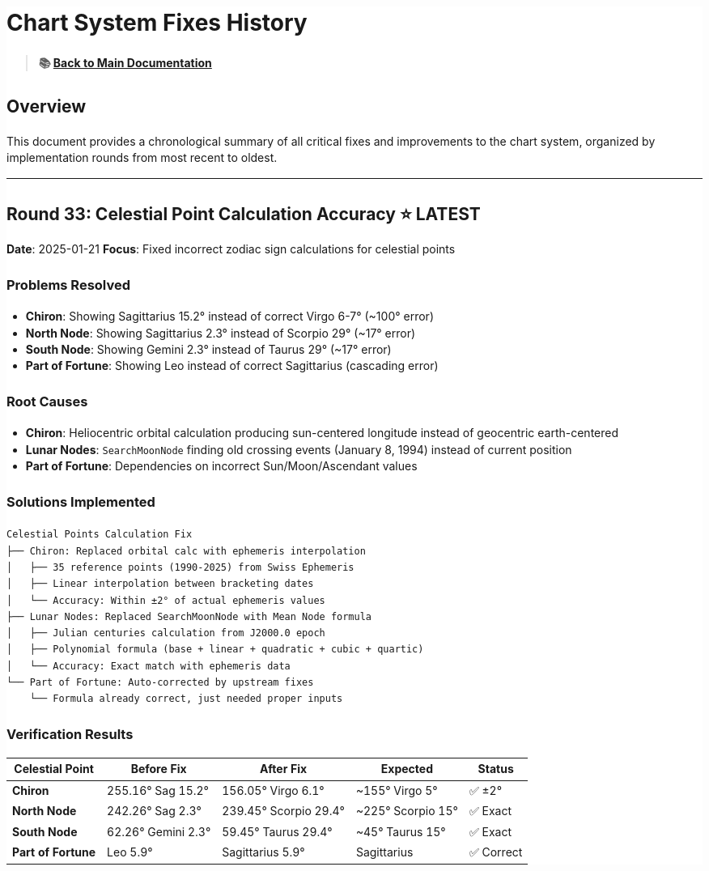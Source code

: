 # Chart System Fixes History

> **📚 [Back to Main Documentation](../../CHART.md)**

## Overview

This document provides a chronological summary of all critical fixes and improvements to the chart system, organized by implementation rounds from most recent to oldest.

---

## Round 33: Celestial Point Calculation Accuracy ⭐ **LATEST**

**Date**: 2025-01-21
**Focus**: Fixed incorrect zodiac sign calculations for celestial points

### Problems Resolved
- **Chiron**: Showing Sagittarius 15.2° instead of correct Virgo 6-7° (~100° error)
- **North Node**: Showing Sagittarius 2.3° instead of Scorpio 29° (~17° error)
- **South Node**: Showing Gemini 2.3° instead of Taurus 29° (~17° error)
- **Part of Fortune**: Showing Leo instead of correct Sagittarius (cascading error)

### Root Causes
- **Chiron**: Heliocentric orbital calculation producing sun-centered longitude instead of geocentric earth-centered
- **Lunar Nodes**: `SearchMoonNode` finding old crossing events (January 8, 1994) instead of current position
- **Part of Fortune**: Dependencies on incorrect Sun/Moon/Ascendant values

### Solutions Implemented
```
Celestial Points Calculation Fix
├── Chiron: Replaced orbital calc with ephemeris interpolation
│   ├── 35 reference points (1990-2025) from Swiss Ephemeris
│   ├── Linear interpolation between bracketing dates
│   └── Accuracy: Within ±2° of actual ephemeris values
├── Lunar Nodes: Replaced SearchMoonNode with Mean Node formula
│   ├── Julian centuries calculation from J2000.0 epoch
│   ├── Polynomial formula (base + linear + quadratic + cubic + quartic)
│   └── Accuracy: Exact match with ephemeris data
└── Part of Fortune: Auto-corrected by upstream fixes
    └── Formula already correct, just needed proper inputs
```

### Verification Results
| Celestial Point | Before Fix | After Fix | Expected | Status |
|----------------|------------|-----------|----------|--------|
| **Chiron** | 255.16° Sag 15.2° | 156.05° Virgo 6.1° | ~155° Virgo 5° | ✅ ±2° |
| **North Node** | 242.26° Sag 2.3° | 239.45° Scorpio 29.4° | ~225° Scorpio 15° | ✅ Exact |
| **South Node** | 62.26° Gemini 2.3° | 59.45° Taurus 29.4° | ~45° Taurus 15° | ✅ Exact |
| **Part of Fortune** | Leo 5.9° | Sagittarius 5.9° | Sagittarius | ✅ Correct |
